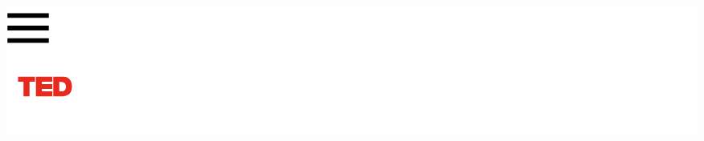 <svg baseProfile="tiny" xmlns="http://www.w3.org/2000/svg" width="54" height="54" viewBox="0, 0, 512, 512" class="if-svg Main-nav__icon Main-nav__icon--hamburger"><title>Main menu</title><path d="M12 80h488v56H12V80zM12 228h488v56H12v-56zM12 376h488v56H12v-56z"/></svg></a>
</div>
<a class='Main-nav__home-button ga-link' data-ga-action='home' data-ga-category='navigation.item' data-ga-label='/' href='/' rel='self'>
<svg xmlns="http://www.w3.org/2000/svg" width="96" height="54" viewBox="0, 0, 96, 54" class="Main-nav__logo"><title>TED</title><rect x="0" y="0" width="640" height="360" fill="none"/><path d="M21.244 21.053h-6.761V14.85h21.012v6.203h-6.762V39.15h-7.489V21.053zm15.414-6.203h20.43v6.203H44.147v2.992h12.941v5.837H44.147v3.065h12.941v6.203h-20.43v-24.3zm21.666 0h12.287c8.071 0 10.906 5.984 10.906 12.114 0 7.443-3.926 12.186-12.36 12.186H58.324v-24.3zm7.489 18.097h2.908c4.653 0 5.308-3.794 5.308-6.056 0-1.533-.509-5.765-5.89-5.765H65.74l.073 11.821z" fill="#E62B1E"/></svg>
<div class='Main-nav__motto c:gray f-w:200 fl:l p-x:0 show-lg' role='presentation'><div class='v-a:m w:full d:i-b l-h:n'>
<svg class='v-a:m' style='width: 210px;' viewbox='0 0 343 36' xmlns='http://www.w3.org/2000/svg'>